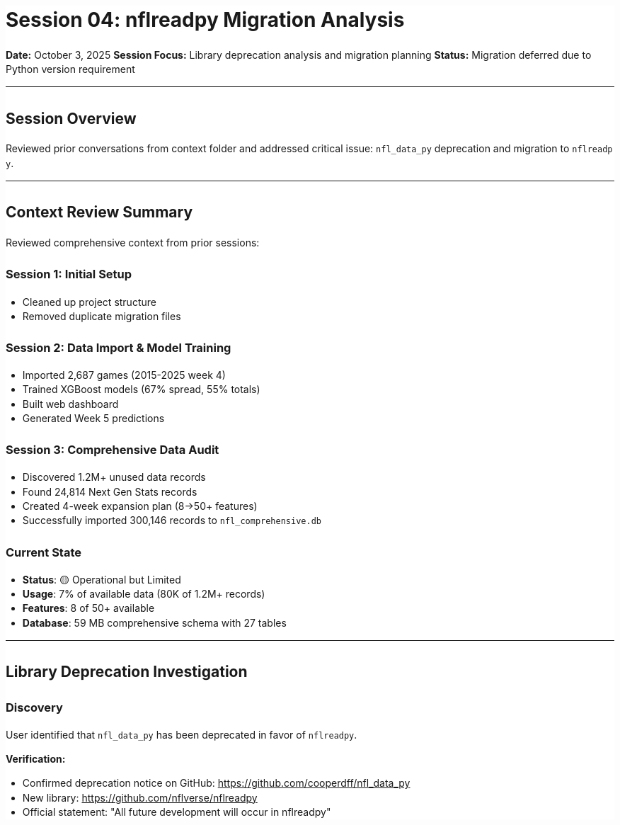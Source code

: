 # Session 04: nflreadpy Migration Analysis

**Date:** October 3, 2025
**Session Focus:** Library deprecation analysis and migration planning
**Status:** Migration deferred due to Python version requirement

---

## Session Overview

Reviewed prior conversations from context folder and addressed critical issue: `nfl_data_py` deprecation and migration to `nflreadpy`.

---

## Context Review Summary

Reviewed comprehensive context from prior sessions:

### Session 1: Initial Setup
- Cleaned up project structure
- Removed duplicate migration files

### Session 2: Data Import & Model Training
- Imported 2,687 games (2015-2025 week 4)
- Trained XGBoost models (67% spread, 55% totals)
- Built web dashboard
- Generated Week 5 predictions

### Session 3: Comprehensive Data Audit
- Discovered 1.2M+ unused data records
- Found 24,814 Next Gen Stats records
- Created 4-week expansion plan (8→50+ features)
- Successfully imported 300,146 records to `nfl_comprehensive.db`

### Current State
- **Status**: 🟡 Operational but Limited
- **Usage**: 7% of available data (80K of 1.2M+ records)
- **Features**: 8 of 50+ available
- **Database**: 59 MB comprehensive schema with 27 tables

---

## Library Deprecation Investigation

### Discovery
User identified that `nfl_data_py` has been deprecated in favor of `nflreadpy`.

**Verification:**
- Confirmed deprecation notice on GitHub: https://github.com/cooperdff/nfl_data_py
- New library: https://github.com/nflverse/nflreadpy
- Official statement: "All future development will occur in nflreadpy"
